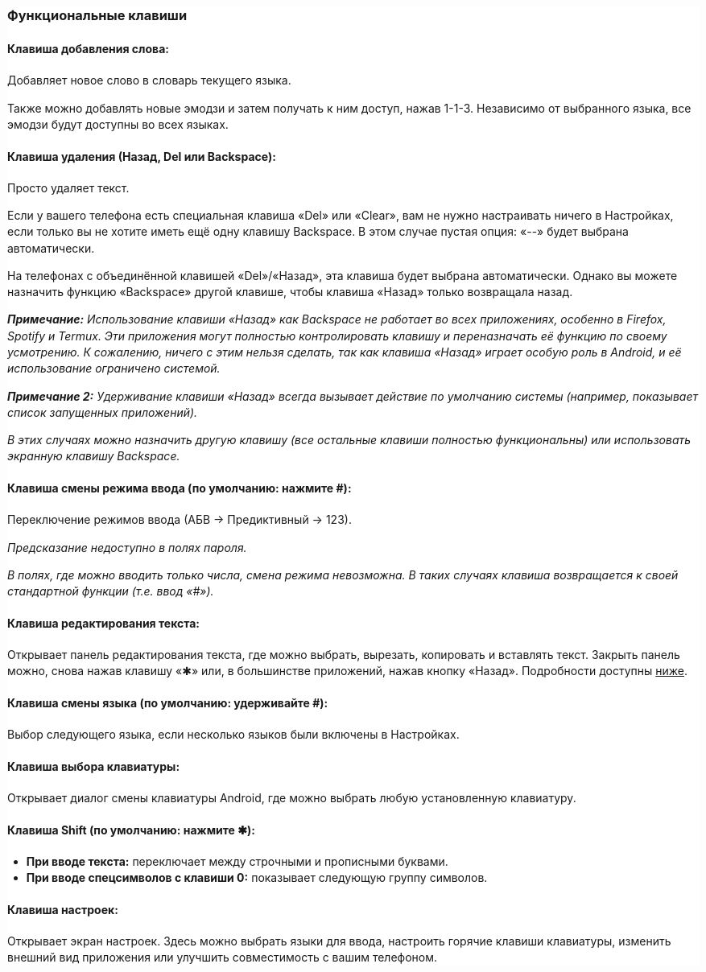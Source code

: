 ### Функциональные клавиши

#### Клавиша добавления слова:
Добавляет новое слово в словарь текущего языка.

Также можно добавлять новые эмодзи и затем получать к ним доступ, нажав 1-1-3. Независимо от выбранного языка, все эмодзи будут доступны во всех языках.

#### Клавиша удаления (Назад, Del или Backspace):
Просто удаляет текст.

Если у вашего телефона есть специальная клавиша «Del» или «Clear», вам не нужно настраивать ничего в Настройках, если только вы не хотите иметь ещё одну клавишу Backspace. В этом случае пустая опция: «--» будет выбрана автоматически.

На телефонах с объединённой клавишей «Del»/«Назад», эта клавиша будет выбрана автоматически. Однако вы можете назначить функцию «Backspace» другой клавише, чтобы клавиша «Назад» только возвращала назад.

_**Примечание:** Использование клавиши «Назад» как Backspace не работает во всех приложениях, особенно в Firefox, Spotify и Termux. Эти приложения могут полностью контролировать клавишу и переназначать её функцию по своему усмотрению. К сожалению, ничего с этим нельзя сделать, так как клавиша «Назад» играет особую роль в Android, и её использование ограничено системой._

_**Примечание 2:** Удерживание клавиши «Назад» всегда вызывает действие по умолчанию системы (например, показывает список запущенных приложений)._

_В этих случаях можно назначить другую клавишу (все остальные клавиши полностью функциональны) или использовать экранную клавишу Backspace._

#### Клавиша смены режима ввода (по умолчанию: нажмите #):
Переключение режимов ввода (АБВ → Предиктивный → 123).

_Предсказание недоступно в полях пароля._

_В полях, где можно вводить только числа, смена режима невозможна. В таких случаях клавиша возвращается к своей стандартной функции (т.е. ввод «#»)._

#### Клавиша редактирования текста:
Открывает панель редактирования текста, где можно выбрать, вырезать, копировать и вставлять текст. Закрыть панель можно, снова нажав клавишу «✱» или, в большинстве приложений, нажав кнопку «Назад». Подробности доступны [ниже](#редактирование-текста).

#### Клавиша смены языка (по умолчанию: удерживайте #):
Выбор следующего языка, если несколько языков были включены в Настройках.

#### Клавиша выбора клавиатуры:
Открывает диалог смены клавиатуры Android, где можно выбрать любую установленную клавиатуру.

#### Клавиша Shift (по умолчанию: нажмите ✱):
- **При вводе текста:** переключает между строчными и прописными буквами.
- **При вводе спецсимволов с клавиши 0:** показывает следующую группу символов.

#### Клавиша настроек:
Открывает экран настроек. Здесь можно выбрать языки для ввода, настроить горячие клавиши клавиатуры, изменить внешний вид приложения или улучшить совместимость с вашим телефоном.
